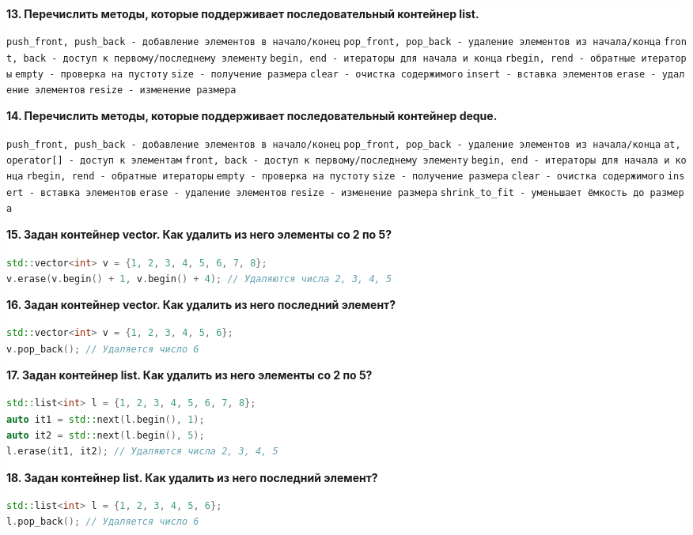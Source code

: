 **13. Перечислить методы, которые поддерживает последовательный контейнер list.**

`push_front, push_back - добавление элементов в начало/конец`
`pop_front, pop_back - удаление элементов из начала/конца`
`front, back - доступ к первому/последнему элементу`
`begin, end - итераторы для начала и конца`
`rbegin, rend - обратные итераторы`
`empty - проверка на пустоту`
`size - получение размера`
`clear - очистка содержимого`
`insert - вставка элементов`
`erase - удаление элементов`
`resize - изменение размера`

**14. Перечислить методы, которые поддерживает последовательный контейнер deque.**

`push_front, push_back - добавление элементов в начало/конец`
`pop_front, pop_back - удаление элементов из начала/конца`
`at, operator[] - доступ к элементам`
`front, back - доступ к первому/последнему элементу`
`begin, end - итераторы для начала и конца`
`rbegin, rend - обратные итераторы`
`empty - проверка на пустоту`
`size - получение размера`
`clear - очистка содержимого`
`insert - вставка элементов`
`erase - удаление элементов`
`resize - изменение размера`
`shrink_to_fit - уменьшает ёмкость до размера`

**15. Задан контейнер vector. Как удалить из него элементы со 2 по 5?**

```cpp
std::vector<int> v = {1, 2, 3, 4, 5, 6, 7, 8};
v.erase(v.begin() + 1, v.begin() + 4); // Удаляются числа 2, 3, 4, 5
```

**16. Задан контейнер vector. Как удалить из него последний элемент?**

```cpp
std::vector<int> v = {1, 2, 3, 4, 5, 6};
v.pop_back(); // Удаляется число 6
```

**17. Задан контейнер list. Как удалить из него элементы со 2 по 5?**

```cpp
std::list<int> l = {1, 2, 3, 4, 5, 6, 7, 8};
auto it1 = std::next(l.begin(), 1);
auto it2 = std::next(l.begin(), 5);
l.erase(it1, it2); // Удаляются числа 2, 3, 4, 5
```

**18. Задан контейнер list. Как удалить из него последний элемент?**

```cpp
std::list<int> l = {1, 2, 3, 4, 5, 6};
l.pop_back(); // Удаляется число 6
```
